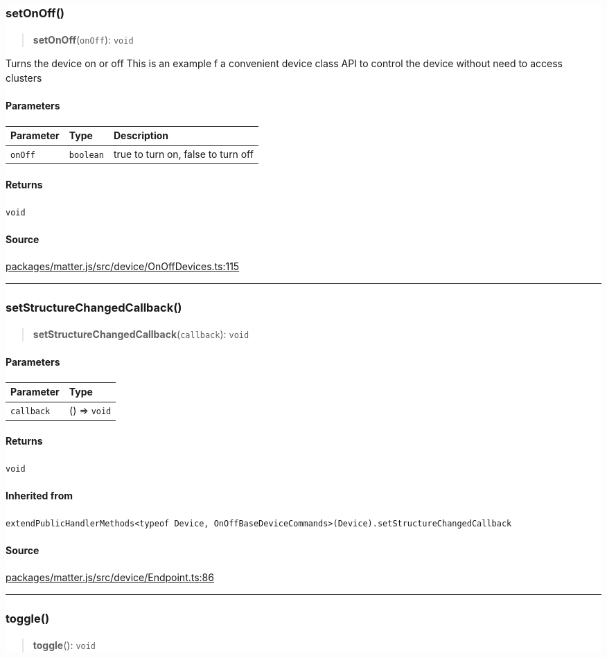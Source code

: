 ### setOnOff()

> **setOnOff**(`onOff`): `void`

Turns the device on or off
This is an example f a convenient device class API to control the device without need to access clusters

#### Parameters

| Parameter | Type | Description |
| :------ | :------ | :------ |
| `onOff` | `boolean` | true to turn on, false to turn off |

#### Returns

`void`

#### Source

[packages/matter.js/src/device/OnOffDevices.ts:115](https://github.com/project-chip/matter.js/blob/7a8cbb56b87d4ccf34bec5a9a95ab40a1711324f/packages/matter.js/src/device/OnOffDevices.ts#L115)

***

### setStructureChangedCallback()

> **setStructureChangedCallback**(`callback`): `void`

#### Parameters

| Parameter | Type |
| :------ | :------ |
| `callback` | () => `void` |

#### Returns

`void`

#### Inherited from

`extendPublicHandlerMethods<typeof Device, OnOffBaseDeviceCommands>(Device).setStructureChangedCallback`

#### Source

[packages/matter.js/src/device/Endpoint.ts:86](https://github.com/project-chip/matter.js/blob/7a8cbb56b87d4ccf34bec5a9a95ab40a1711324f/packages/matter.js/src/device/Endpoint.ts#L86)

***

### toggle()

> **toggle**(): `void`
